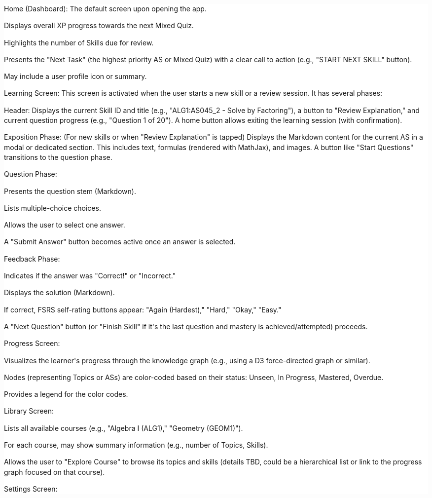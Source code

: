 Home (Dashboard): The default screen upon opening the app.

Displays overall XP progress towards the next Mixed Quiz.

Highlights the number of Skills due for review.

Presents the "Next Task" (the highest priority AS or Mixed Quiz) with a clear call to action (e.g., "START NEXT SKILL" button).

May include a user profile icon or summary.

Learning Screen: This screen is activated when the user starts a new skill or a review session. It has several phases:

Header: Displays the current Skill ID and title (e.g., "ALG1:AS045_2 - Solve by Factoring"), a button to "Review Explanation," and current question progress (e.g., "Question 1 of 20"). A home button allows exiting the learning session (with confirmation).

Exposition Phase: (For new skills or when "Review Explanation" is tapped) Displays the Markdown content for the current AS in a modal or dedicated section. This includes text, formulas (rendered with MathJax), and images. A button like "Start Questions" transitions to the question phase.

Question Phase:

Presents the question stem (Markdown).

Lists multiple-choice choices.

Allows the user to select one answer.

A "Submit Answer" button becomes active once an answer is selected.

Feedback Phase:

Indicates if the answer was "Correct!" or "Incorrect."

Displays the solution (Markdown).

If correct, FSRS self-rating buttons appear: "Again (Hardest)," "Hard," "Okay," "Easy."

A "Next Question" button (or "Finish Skill" if it's the last question and mastery is achieved/attempted) proceeds.

Progress Screen:

Visualizes the learner's progress through the knowledge graph (e.g., using a D3 force-directed graph or similar).

Nodes (representing Topics or ASs) are color-coded based on their status: Unseen, In Progress, Mastered, Overdue.

Provides a legend for the color codes.

Library Screen:

Lists all available courses (e.g., "Algebra I (ALG1)," "Geometry (GEOM1)").

For each course, may show summary information (e.g., number of Topics, Skills).

Allows the user to "Explore Course" to browse its topics and skills (details TBD, could be a hierarchical list or link to the progress graph focused on that course).

Settings Screen:
